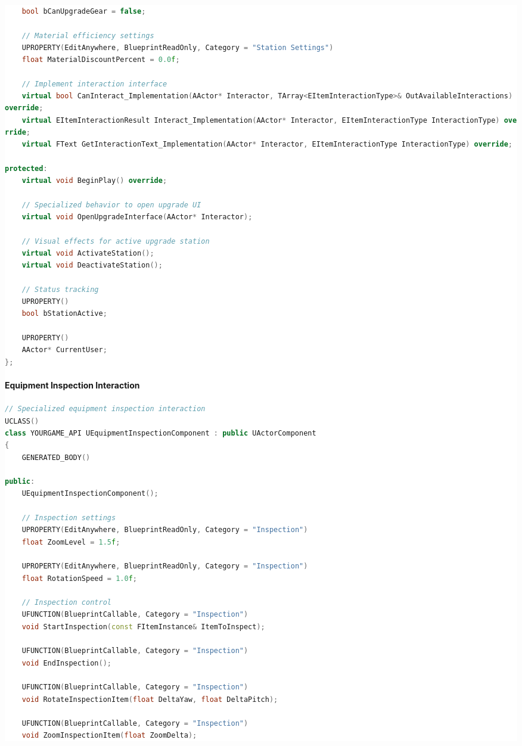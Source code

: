 ```cpp
    bool bCanUpgradeGear = false;
    
    // Material efficiency settings
    UPROPERTY(EditAnywhere, BlueprintReadOnly, Category = "Station Settings")
    float MaterialDiscountPercent = 0.0f;
    
    // Implement interaction interface
    virtual bool CanInteract_Implementation(AActor* Interactor, TArray<EItemInteractionType>& OutAvailableInteractions) override;
    virtual EItemInteractionResult Interact_Implementation(AActor* Interactor, EItemInteractionType InteractionType) override;
    virtual FText GetInteractionText_Implementation(AActor* Interactor, EItemInteractionType InteractionType) override;
    
protected:
    virtual void BeginPlay() override;
    
    // Specialized behavior to open upgrade UI
    virtual void OpenUpgradeInterface(AActor* Interactor);
    
    // Visual effects for active upgrade station
    virtual void ActivateStation();
    virtual void DeactivateStation();
    
    // Status tracking
    UPROPERTY()
    bool bStationActive;
    
    UPROPERTY()
    AActor* CurrentUser;
};
```

#### Equipment Inspection Interaction

```cpp
// Specialized equipment inspection interaction
UCLASS()
class YOURGAME_API UEquipmentInspectionComponent : public UActorComponent
{
    GENERATED_BODY()
    
public:
    UEquipmentInspectionComponent();
    
    // Inspection settings
    UPROPERTY(EditAnywhere, BlueprintReadOnly, Category = "Inspection")
    float ZoomLevel = 1.5f;
    
    UPROPERTY(EditAnywhere, BlueprintReadOnly, Category = "Inspection")
    float RotationSpeed = 1.0f;
    
    // Inspection control
    UFUNCTION(BlueprintCallable, Category = "Inspection")
    void StartInspection(const FItemInstance& ItemToInspect);
    
    UFUNCTION(BlueprintCallable, Category = "Inspection")
    void EndInspection();
    
    UFUNCTION(BlueprintCallable, Category = "Inspection")
    void RotateInspectionItem(float DeltaYaw, float DeltaPitch);
    
    UFUNCTION(BlueprintCallable, Category = "Inspection")
    void ZoomInspectionItem(float ZoomDelta);
```